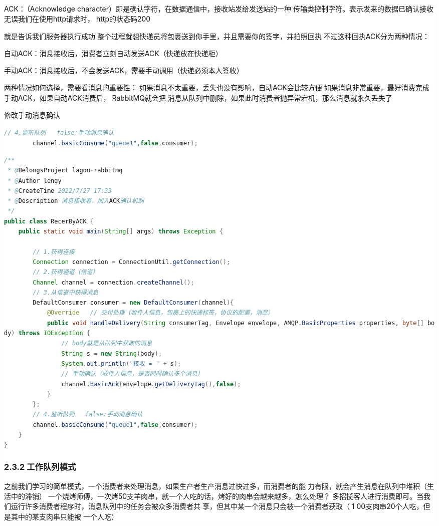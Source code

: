 ACK： (Acknowledge character）即是确认字符，在数据通信中，接收站发给发送站的一种 传输类控制字符。表示发来的数据已确认接收无误我们在使用http请求时， http的状态码200

就是告诉我们服务器执行成功 整个过程就想快递员将包裹送到你手里，并且需要你的签字，并拍照回执 不过这种回执ACK分为两种情况：

自动ACK：消息接收后，消费者立刻自动发送ACK（快递放在快递柜）

手动ACK：消息接收后，不会发送ACK，需要手动调用（快递必须本人签收）

两种情况如何选择，需要看消息的重要性： 如果消息不太重要，丢失也没有影响，自动ACK会比较方便 如果消息非常重要，最好消费完成手动ACK，如果自动ACK消费后， RabbitMQ就会把 消息从队列中删除，如果此时消费者抛异常宕机，那么消息就永久丢失了 

修改手动消息确认

```java
// 4.监听队列   false:手动消息确认
        channel.basicConsume("queue1",false,consumer);
```

```java
/**
 * @BelongsProject lagou-rabbitmq
 * @Author lengy
 * @CreateTime 2022/7/27 17:33
 * @Description 消息接收者，加入ACK确认机制
 */
public class RecerByACK {
    public static void main(String[] args) throws Exception {

        // 1.获得连接
        Connection connection = ConnectionUtil.getConnection();
        // 2.获得通道（信道）
        Channel channel = connection.createChannel();
        // 3.从信道中获得消息
        DefaultConsumer consumer = new DefaultConsumer(channel){
            @Override   // 交付处理（收件人信息，包裹上的快递标签，协议的配置，消息）
            public void handleDelivery(String consumerTag, Envelope envelope, AMQP.BasicProperties properties, byte[] body) throws IOException {
                // body就是从队列中获取的消息
                String s = new String(body);
                System.out.println("接收 = " + s);
                // 手动确认（收件人信息，是否同时确认多个消息）
                channel.basicAck(envelope.getDeliveryTag(),false);
            }
        };
        // 4.监听队列   false:手动消息确认
        channel.basicConsume("queue1",false,consumer);
    }
}
```



### 2.3.2 工作队列模式

之前我们学习的简单模式，一个消费者来处理消息，如果生产者生产消息过快过多，而消费者的能 力有限，就会产生消息在队列中堆积（生活中的滞销） 一个烧烤师傅，一次烤50支羊肉串，就一个人吃的话，烤好的肉串会越来越多，怎么处理？ 多招揽客人进行消费即可。当我们运行许多消费者程序时，消息队列中的任务会被众多消费者共 享，但其中某一个消息只会被一个消费者获取（ 1 00支肉串20个人吃，但是其中的某支肉串只能被 一个人吃）
